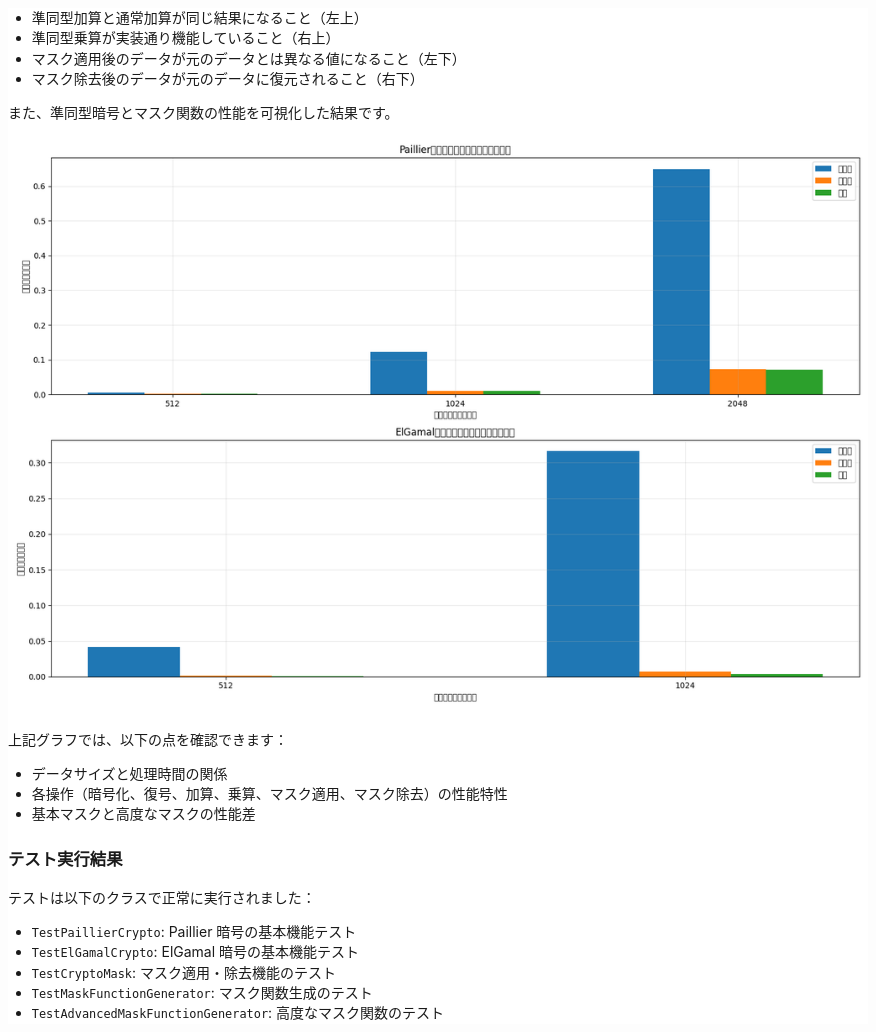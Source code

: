- 準同型加算と通常加算が同じ結果になること（左上）
- 準同型乗算が実装通り機能していること（右上）
- マスク適用後のデータが元のデータとは異なる値になること（左下）
- マスク除去後のデータが元のデータに復元されること（右下）

また、準同型暗号とマスク関数の性能を可視化した結果です。

![暗号処理性能](https://github.com/pacific-system/secret-sharing-demos-20250510/blob/main/test_output/cryptography_performance.png)

上記グラフでは、以下の点を確認できます：

- データサイズと処理時間の関係
- 各操作（暗号化、復号、加算、乗算、マスク適用、マスク除去）の性能特性
- 基本マスクと高度なマスクの性能差

### テスト実行結果

テストは以下のクラスで正常に実行されました：

- `TestPaillierCrypto`: Paillier 暗号の基本機能テスト
- `TestElGamalCrypto`: ElGamal 暗号の基本機能テスト
- `TestCryptoMask`: マスク適用・除去機能のテスト
- `TestMaskFunctionGenerator`: マスク関数生成のテスト
- `TestAdvancedMaskFunctionGenerator`: 高度なマスク関数のテスト
